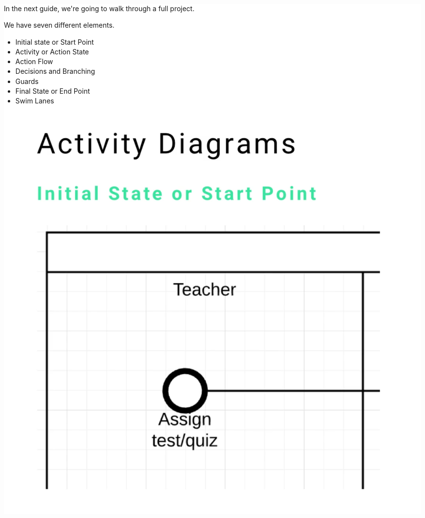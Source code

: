 In the next guide, we're going to walk through a full project.

We have seven different elements. 

- Initial state or Start Point
- Activity or Action State
- Action Flow
- Decisions and Branching
- Guards
- Final State or End Point
- Swim Lanes

![large](./06-168_IMG1.png)
